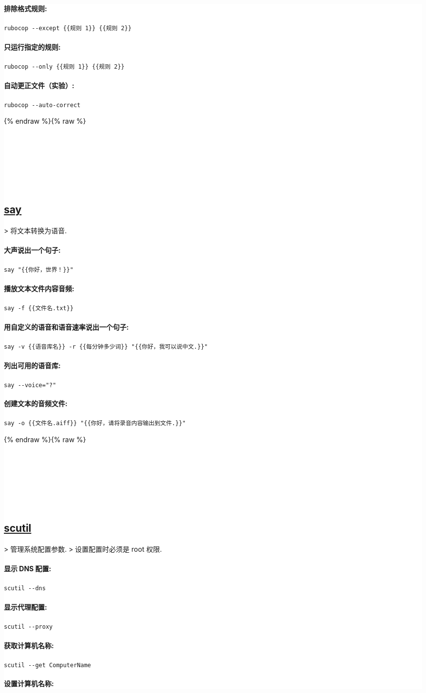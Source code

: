 ```shell
```
#### 排除格式规则:
```shell
rubocop --except {{规则 1}} {{规则 2}}
```
#### 只运行指定的规则:
```shell
rubocop --only {{规则 1}} {{规则 2}}
```
#### 自动更正文件（实验）:
```shell
rubocop --auto-correct
```
{% endraw %}{% raw %}
<h2 id="say">
  <a href="/zh/osx/say.html">say</a> <a href="#say"><svg class="icon">
    <use href="/assets/images/unicode_sprite.svg#link" />
  </svg></a>
</h2>
> 将文本转换为语音.

#### 大声说出一个句子:
```shell
say "{{你好，世界！}}"
```
#### 播放文本文件内容音频:
```shell
say -f {{文件名.txt}}
```
#### 用自定义的语音和语音速率说出一个句子:
```shell
say -v {{语音库名}} -r {{每分钟多少词}} "{{你好，我可以说中文.}}"
```
#### 列出可用的语音库:
```shell
say --voice="?"
```
#### 创建文本的音频文件:
```shell
say -o {{文件名.aiff}} "{{你好，请将录音内容输出到文件.}}"
```
{% endraw %}{% raw %}
<h2 id="scutil">
  <a href="/zh/osx/scutil.html">scutil</a> <a href="#scutil"><svg class="icon">
    <use href="/assets/images/unicode_sprite.svg#link" />
  </svg></a>
</h2>
> 管理系统配置参数.
> 设置配置时必须是 root 权限.

#### 显示 DNS 配置:
```shell
scutil --dns
```
#### 显示代理配置:
```shell
scutil --proxy
```
#### 获取计算机名称:
```shell
scutil --get ComputerName
```
#### 设置计算机名称:
```shell
```